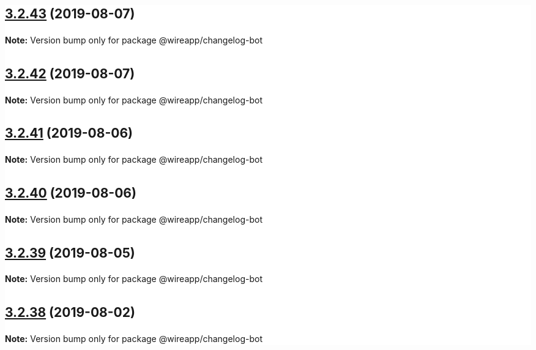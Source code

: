 

## [3.2.43](https://github.com/wireapp/wire-web-packages/tree/master/packages/changelog-bot/compare/@wireapp/changelog-bot@3.2.42...@wireapp/changelog-bot@3.2.43) (2019-08-07)

**Note:** Version bump only for package @wireapp/changelog-bot





## [3.2.42](https://github.com/wireapp/wire-web-packages/tree/master/packages/changelog-bot/compare/@wireapp/changelog-bot@3.2.41...@wireapp/changelog-bot@3.2.42) (2019-08-07)

**Note:** Version bump only for package @wireapp/changelog-bot





## [3.2.41](https://github.com/wireapp/wire-web-packages/tree/master/packages/changelog-bot/compare/@wireapp/changelog-bot@3.2.40...@wireapp/changelog-bot@3.2.41) (2019-08-06)

**Note:** Version bump only for package @wireapp/changelog-bot





## [3.2.40](https://github.com/wireapp/wire-web-packages/tree/master/packages/changelog-bot/compare/@wireapp/changelog-bot@3.2.39...@wireapp/changelog-bot@3.2.40) (2019-08-06)

**Note:** Version bump only for package @wireapp/changelog-bot





## [3.2.39](https://github.com/wireapp/wire-web-packages/tree/master/packages/changelog-bot/compare/@wireapp/changelog-bot@3.2.38...@wireapp/changelog-bot@3.2.39) (2019-08-05)

**Note:** Version bump only for package @wireapp/changelog-bot





## [3.2.38](https://github.com/wireapp/wire-web-packages/tree/master/packages/changelog-bot/compare/@wireapp/changelog-bot@3.2.37...@wireapp/changelog-bot@3.2.38) (2019-08-02)

**Note:** Version bump only for package @wireapp/changelog-bot



